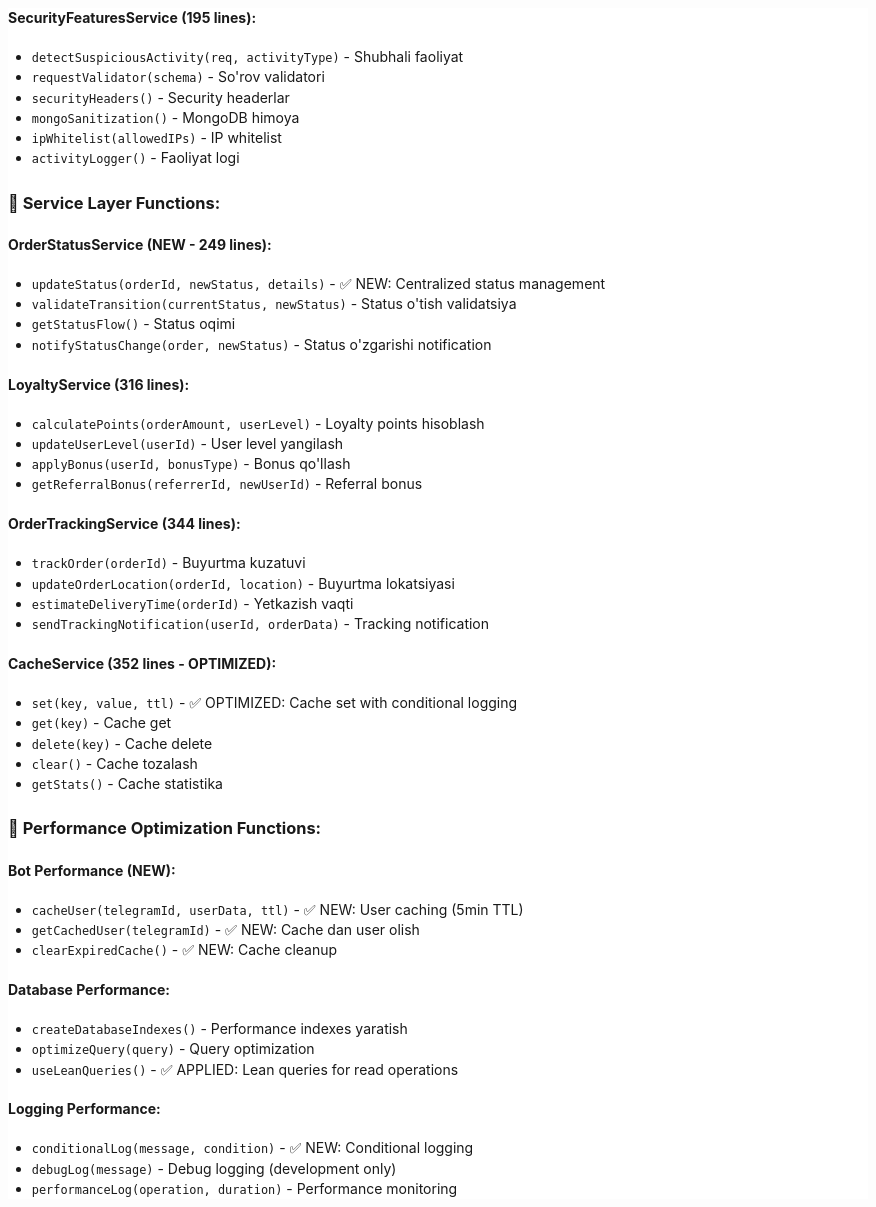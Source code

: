 #### SecurityFeaturesService (195 lines):
- `detectSuspiciousActivity(req, activityType)` - Shubhali faoliyat
- `requestValidator(schema)` - So'rov validatori
- `securityHeaders()` - Security headerlar
- `mongoSanitization()` - MongoDB himoya
- `ipWhitelist(allowedIPs)` - IP whitelist
- `activityLogger()` - Faoliyat logi

### 🎯 **Service Layer Functions:**

#### OrderStatusService (NEW - 249 lines):
- `updateStatus(orderId, newStatus, details)` - ✅ NEW: Centralized status management
- `validateTransition(currentStatus, newStatus)` - Status o'tish validatsiya
- `getStatusFlow()` - Status oqimi
- `notifyStatusChange(order, newStatus)` - Status o'zgarishi notification

#### LoyaltyService (316 lines):
- `calculatePoints(orderAmount, userLevel)` - Loyalty points hisoblash
- `updateUserLevel(userId)` - User level yangilash
- `applyBonus(userId, bonusType)` - Bonus qo'llash
- `getReferralBonus(referrerId, newUserId)` - Referral bonus

#### OrderTrackingService (344 lines):
- `trackOrder(orderId)` - Buyurtma kuzatuvi
- `updateOrderLocation(orderId, location)` - Buyurtma lokatsiyasi
- `estimateDeliveryTime(orderId)` - Yetkazish vaqti
- `sendTrackingNotification(userId, orderData)` - Tracking notification

#### CacheService (352 lines - OPTIMIZED):
- `set(key, value, ttl)` - ✅ OPTIMIZED: Cache set with conditional logging
- `get(key)` - Cache get
- `delete(key)` - Cache delete
- `clear()` - Cache tozalash
- `getStats()` - Cache statistika

### 🔧 **Performance Optimization Functions:**

#### Bot Performance (NEW):
- `cacheUser(telegramId, userData, ttl)` - ✅ NEW: User caching (5min TTL)
- `getCachedUser(telegramId)` - ✅ NEW: Cache dan user olish
- `clearExpiredCache()` - ✅ NEW: Cache cleanup

#### Database Performance:
- `createDatabaseIndexes()` - Performance indexes yaratish
- `optimizeQuery(query)` - Query optimization
- `useLeanQueries()` - ✅ APPLIED: Lean queries for read operations

#### Logging Performance:
- `conditionalLog(message, condition)` - ✅ NEW: Conditional logging
- `debugLog(message)` - Debug logging (development only)
- `performanceLog(operation, duration)` - Performance monitoring
